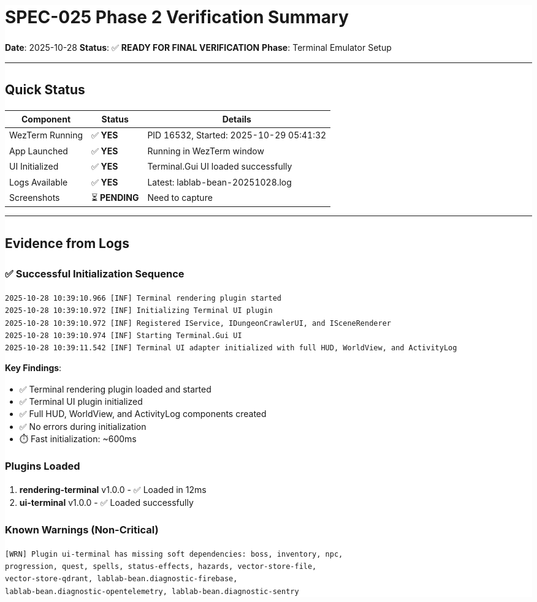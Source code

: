 # SPEC-025 Phase 2 Verification Summary

**Date**: 2025-10-28
**Status**: ✅ **READY FOR FINAL VERIFICATION**
**Phase**: Terminal Emulator Setup

---

## Quick Status

| Component | Status | Details |
|-----------|--------|---------|
| WezTerm Running | ✅ **YES** | PID 16532, Started: 2025-10-29 05:41:32 |
| App Launched | ✅ **YES** | Running in WezTerm window |
| UI Initialized | ✅ **YES** | Terminal.Gui UI loaded successfully |
| Logs Available | ✅ **YES** | Latest: lablab-bean-20251028.log |
| Screenshots | ⏳ **PENDING** | Need to capture |

---

## Evidence from Logs

### ✅ Successful Initialization Sequence

```log
2025-10-28 10:39:10.966 [INF] Terminal rendering plugin started
2025-10-28 10:39:10.972 [INF] Initializing Terminal UI plugin
2025-10-28 10:39:10.972 [INF] Registered IService, IDungeonCrawlerUI, and ISceneRenderer
2025-10-28 10:39:10.974 [INF] Starting Terminal.Gui UI
2025-10-28 10:39:11.542 [INF] Terminal UI adapter initialized with full HUD, WorldView, and ActivityLog
```

**Key Findings**:
- ✅ Terminal rendering plugin loaded and started
- ✅ Terminal UI plugin initialized
- ✅ Full HUD, WorldView, and ActivityLog components created
- ✅ No errors during initialization
- ⏱️ Fast initialization: ~600ms

### Plugins Loaded

1. **rendering-terminal** v1.0.0 - ✅ Loaded in 12ms
2. **ui-terminal** v1.0.0 - ✅ Loaded successfully

### Known Warnings (Non-Critical)

```log
[WRN] Plugin ui-terminal has missing soft dependencies: boss, inventory, npc, 
progression, quest, spells, status-effects, hazards, vector-store-file, 
vector-store-qdrant, lablab-bean.diagnostic-firebase, 
lablab-bean.diagnostic-opentelemetry, lablab-bean.diagnostic-sentry
```
